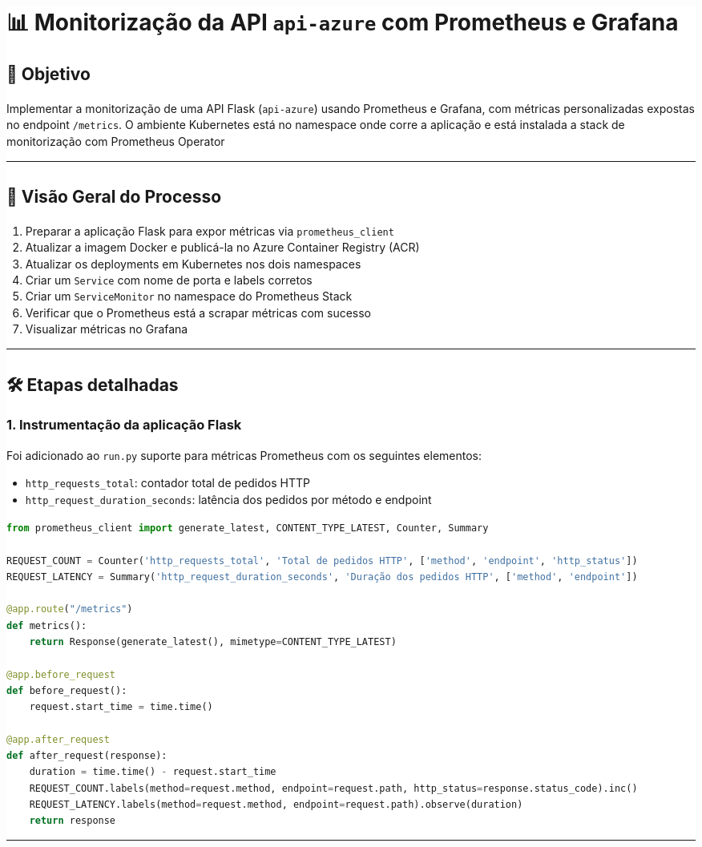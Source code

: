 

# 📊 Monitorização da API `api-azure` com Prometheus e Grafana

## 🎯 Objetivo
Implementar a monitorização de uma API Flask (`api-azure`) usando Prometheus e Grafana, com métricas personalizadas expostas no endpoint `/metrics`. O ambiente Kubernetes está no namespace onde corre a aplicação e  está instalada a stack de monitorização com Prometheus Operator

---

## 🧩 Visão Geral do Processo

1. Preparar a aplicação Flask para expor métricas via `prometheus_client`
2. Atualizar a imagem Docker e publicá-la no Azure Container Registry (ACR)
3. Atualizar os deployments em Kubernetes nos dois namespaces
4. Criar um `Service` com nome de porta e labels corretos
5. Criar um `ServiceMonitor` no namespace do Prometheus Stack
6. Verificar que o Prometheus está a scrapar métricas com sucesso
7. Visualizar métricas no Grafana

---

## 🛠️ Etapas detalhadas

### 1. Instrumentação da aplicação Flask

Foi adicionado ao `run.py` suporte para métricas Prometheus com os seguintes elementos:

- `http_requests_total`: contador total de pedidos HTTP
- `http_request_duration_seconds`: latência dos pedidos por método e endpoint

```python
from prometheus_client import generate_latest, CONTENT_TYPE_LATEST, Counter, Summary

REQUEST_COUNT = Counter('http_requests_total', 'Total de pedidos HTTP', ['method', 'endpoint', 'http_status'])
REQUEST_LATENCY = Summary('http_request_duration_seconds', 'Duração dos pedidos HTTP', ['method', 'endpoint'])

@app.route("/metrics")
def metrics():
    return Response(generate_latest(), mimetype=CONTENT_TYPE_LATEST)

@app.before_request
def before_request():
    request.start_time = time.time()

@app.after_request
def after_request(response):
    duration = time.time() - request.start_time
    REQUEST_COUNT.labels(method=request.method, endpoint=request.path, http_status=response.status_code).inc()
    REQUEST_LATENCY.labels(method=request.method, endpoint=request.path).observe(duration)
    return response
```

---